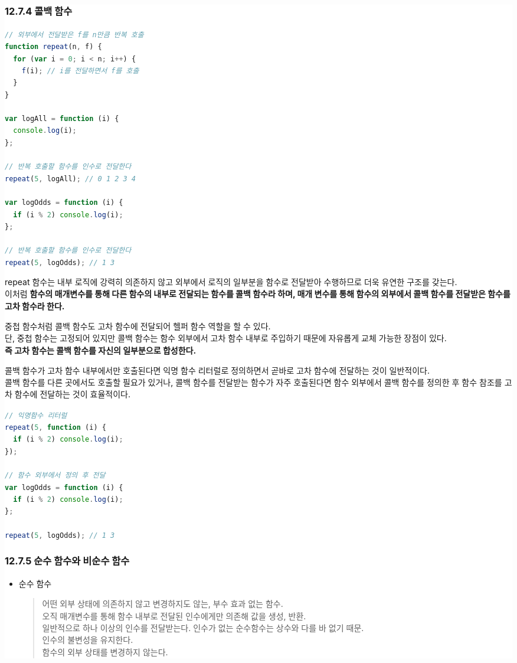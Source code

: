 ### 12.7.4 콜백 함수

```javascript
// 외부에서 전달받은 f를 n만큼 반복 호출
function repeat(n, f) {
  for (var i = 0; i < n; i++) {
    f(i); // i를 전달하면서 f를 호출
  }
}

var logAll = function (i) {
  console.log(i);
};

// 반복 호출할 함수를 인수로 전달한다
repeat(5, logAll); // 0 1 2 3 4

var logOdds = function (i) {
  if (i % 2) console.log(i);
};

// 반복 호출할 함수를 인수로 전달한다
repeat(5, logOdds); // 1 3
```

repeat 함수는 내부 로직에 강력히 의존하지 않고 외부에서 로직의 일부분을 함수로 전달받아 수행하므로 더욱 유연한 구조를 갖는다.  
이처럼 **함수의 매개변수를 통해 다른 함수의 내부로 전달되는 함수를 콜백 함수라 하며, 매개 변수를 통해 함수의 외부에서 콜백 함수를 전달받은 함수를 고차 함수라 한다.**

중첩 함수처럼 콜백 함수도 고차 함수에 전달되어 헬퍼 함수 역할을 할 수 있다.  
단, 중첩 함수는 고정되어 있지만 콜백 함수는 함수 외부에서 고차 함수 내부로 주입하기 때문에 자유롭게 교체 가능한 장점이 있다.  
**즉 고차 함수는 콜백 함수를 자신의 일부분으로 합성한다.**

콜백 함수가 고차 함수 내부에서만 호출된다면 익명 함수 리터럴로 정의하면서 곧바로 고차 함수에 전달하는 것이 일반적이다.  
콜백 함수를 다른 곳에서도 호출할 필요가 있거나, 콜백 함수를 전달받는 함수가 자주 호출된다면 함수 외부에서 콜백 함수를 정의한 후 함수 참조를 고차 함수에 전달하는 것이 효율적이다.

```javascript
// 익명함수 리터럴
repeat(5, function (i) {
  if (i % 2) console.log(i);
});

// 함수 외부에서 정의 후 전달
var logOdds = function (i) {
  if (i % 2) console.log(i);
};

repeat(5, logOdds); // 1 3
```

### 12.7.5 순수 함수와 비순수 함수

- 순수 함수
  > 어떤 외부 상태에 의존하지 않고 변경하지도 않는, 부수 효과 없는 함수.  
  > 오직 매개변수를 통해 함수 내부로 전달된 인수에게만 의존해 값을 생성, 반환.  
  > 일반적으로 하나 이상의 인수를 전달받는다. 인수가 없는 순수함수는 상수와 다를 바 없기 때문.  
  > 인수의 불변성을 유지한다.  
  > 함수의 외부 상태를 변경하지 않는다.
